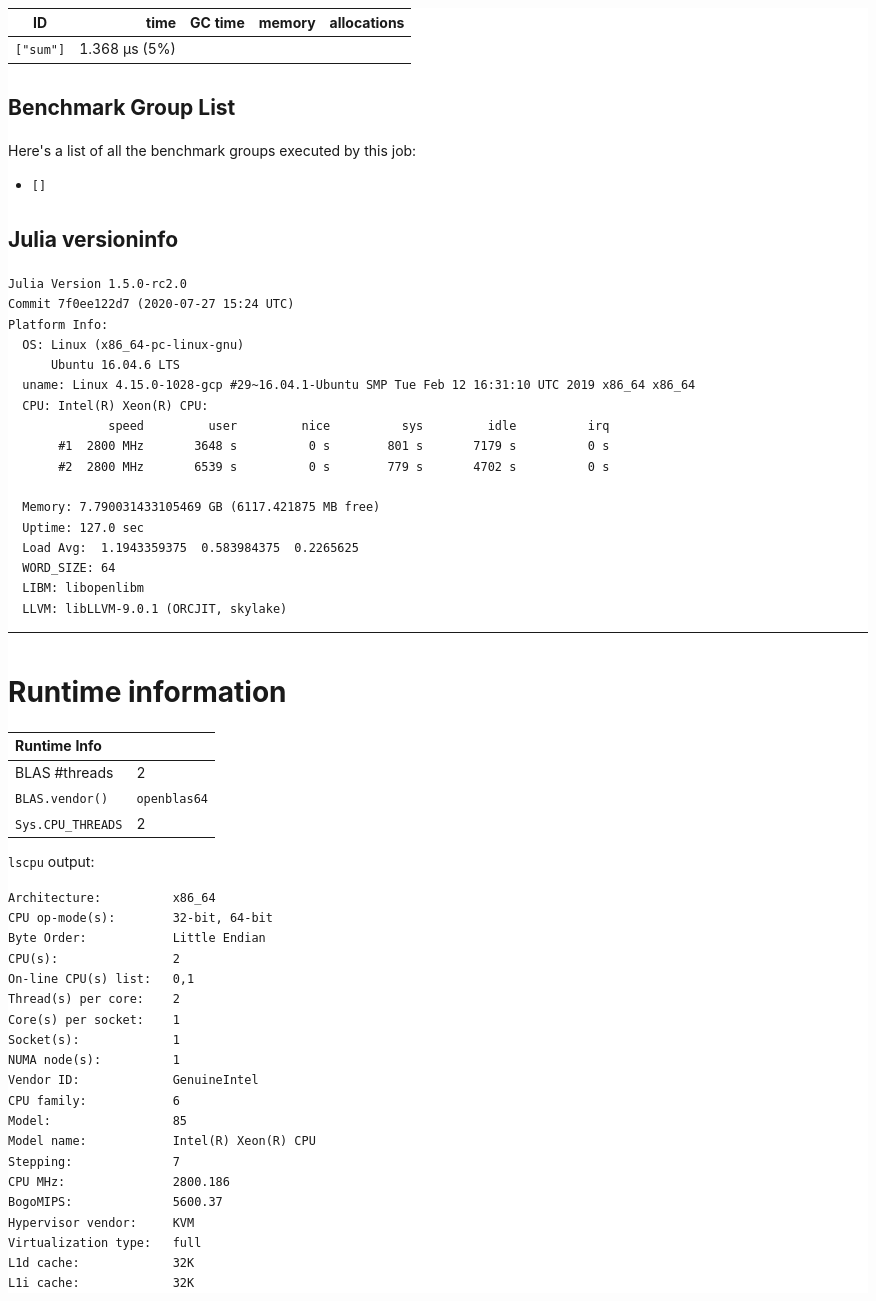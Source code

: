 | ID        | time          | GC time | memory | allocations |
|-----------|--------------:|--------:|-------:|------------:|
| `["sum"]` | 1.368 μs (5%) |         |        |             |

## Benchmark Group List
Here's a list of all the benchmark groups executed by this job:

- `[]`

## Julia versioninfo
```
Julia Version 1.5.0-rc2.0
Commit 7f0ee122d7 (2020-07-27 15:24 UTC)
Platform Info:
  OS: Linux (x86_64-pc-linux-gnu)
      Ubuntu 16.04.6 LTS
  uname: Linux 4.15.0-1028-gcp #29~16.04.1-Ubuntu SMP Tue Feb 12 16:31:10 UTC 2019 x86_64 x86_64
  CPU: Intel(R) Xeon(R) CPU: 
              speed         user         nice          sys         idle          irq
       #1  2800 MHz       3648 s          0 s        801 s       7179 s          0 s
       #2  2800 MHz       6539 s          0 s        779 s       4702 s          0 s
       
  Memory: 7.790031433105469 GB (6117.421875 MB free)
  Uptime: 127.0 sec
  Load Avg:  1.1943359375  0.583984375  0.2265625
  WORD_SIZE: 64
  LIBM: libopenlibm
  LLVM: libLLVM-9.0.1 (ORCJIT, skylake)
```

---
# Runtime information
| Runtime Info | |
|:--|:--|
| BLAS #threads | 2 |
| `BLAS.vendor()` | `openblas64` |
| `Sys.CPU_THREADS` | 2 |

`lscpu` output:

    Architecture:          x86_64
    CPU op-mode(s):        32-bit, 64-bit
    Byte Order:            Little Endian
    CPU(s):                2
    On-line CPU(s) list:   0,1
    Thread(s) per core:    2
    Core(s) per socket:    1
    Socket(s):             1
    NUMA node(s):          1
    Vendor ID:             GenuineIntel
    CPU family:            6
    Model:                 85
    Model name:            Intel(R) Xeon(R) CPU
    Stepping:              7
    CPU MHz:               2800.186
    BogoMIPS:              5600.37
    Hypervisor vendor:     KVM
    Virtualization type:   full
    L1d cache:             32K
    L1i cache:             32K